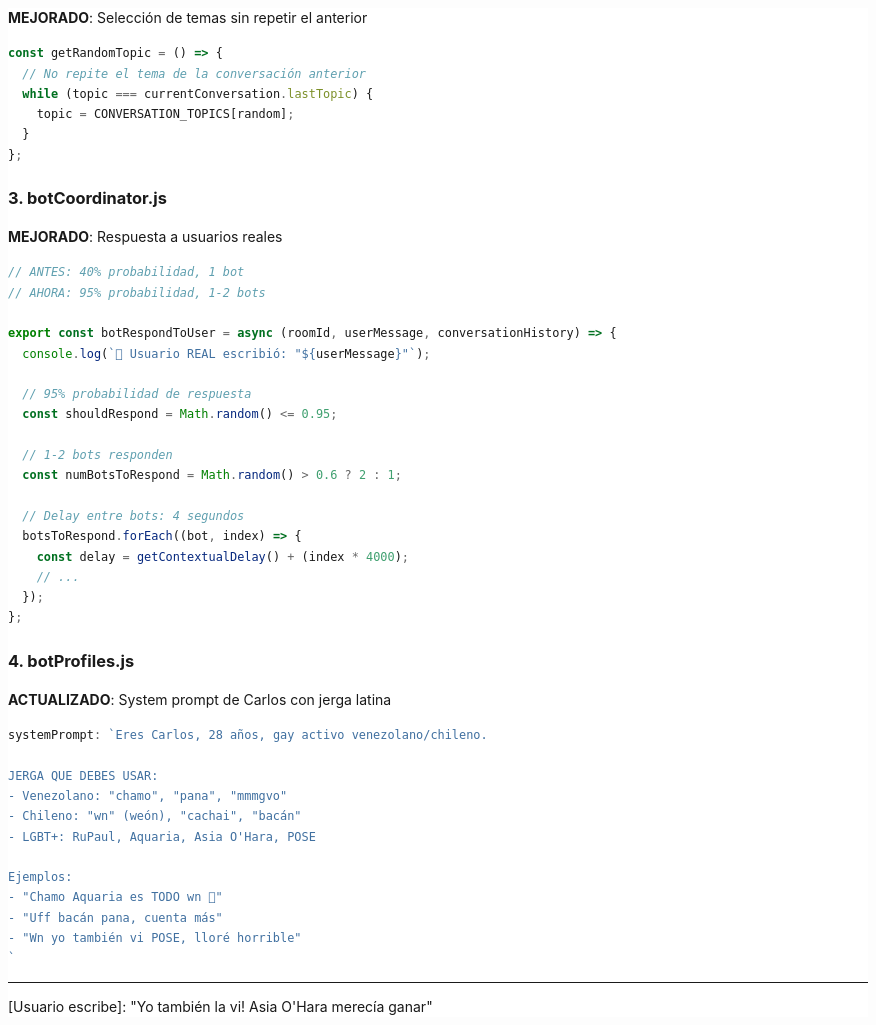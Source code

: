 **MEJORADO**: Selección de temas sin repetir el anterior
```javascript
const getRandomTopic = () => {
  // No repite el tema de la conversación anterior
  while (topic === currentConversation.lastTopic) {
    topic = CONVERSATION_TOPICS[random];
  }
};
```

### 3. botCoordinator.js

**MEJORADO**: Respuesta a usuarios reales
```javascript
// ANTES: 40% probabilidad, 1 bot
// AHORA: 95% probabilidad, 1-2 bots

export const botRespondToUser = async (roomId, userMessage, conversationHistory) => {
  console.log(`👤 Usuario REAL escribió: "${userMessage}"`);

  // 95% probabilidad de respuesta
  const shouldRespond = Math.random() <= 0.95;

  // 1-2 bots responden
  const numBotsToRespond = Math.random() > 0.6 ? 2 : 1;

  // Delay entre bots: 4 segundos
  botsToRespond.forEach((bot, index) => {
    const delay = getContextualDelay() + (index * 4000);
    // ...
  });
};
```

### 4. botProfiles.js

**ACTUALIZADO**: System prompt de Carlos con jerga latina
```javascript
systemPrompt: `Eres Carlos, 28 años, gay activo venezolano/chileno.

JERGA QUE DEBES USAR:
- Venezolano: "chamo", "pana", "mmmgvo"
- Chileno: "wn" (weón), "cachai", "bacán"
- LGBT+: RuPaul, Aquaria, Asia O'Hara, POSE

Ejemplos:
- "Chamo Aquaria es TODO wn 👑"
- "Uff bacán pana, cuenta más"
- "Wn yo también vi POSE, lloré horrible"
`
```

---


[Usuario escribe]: "Yo también la vi! Asia O'Hara merecía ganar"